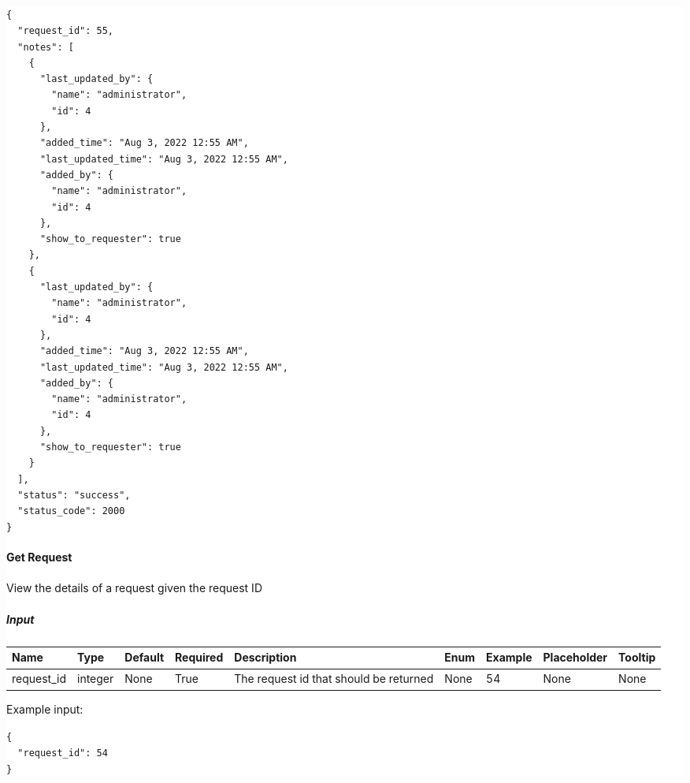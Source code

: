```
{
  "request_id": 55,
  "notes": [
    {
      "last_updated_by": {
        "name": "administrator",
        "id": 4
      },
      "added_time": "Aug 3, 2022 12:55 AM",
      "last_updated_time": "Aug 3, 2022 12:55 AM",
      "added_by": {
        "name": "administrator",
        "id": 4
      },
      "show_to_requester": true
    },
    {
      "last_updated_by": {
        "name": "administrator",
        "id": 4
      },
      "added_time": "Aug 3, 2022 12:55 AM",
      "last_updated_time": "Aug 3, 2022 12:55 AM",
      "added_by": {
        "name": "administrator",
        "id": 4
      },
      "show_to_requester": true
    }
  ],
  "status": "success",
  "status_code": 2000
}
```

#### Get Request

View the details of a request given the request ID

##### Input

|Name|Type|Default|Required|Description|Enum|Example|Placeholder|Tooltip|
| :--- | :--- | :--- | :--- | :--- | :--- | :--- | :--- | :--- |
|request_id|integer|None|True|The request id that should be returned|None|54|None|None|
  
Example input:

```
{
  "request_id": 54
}
```
